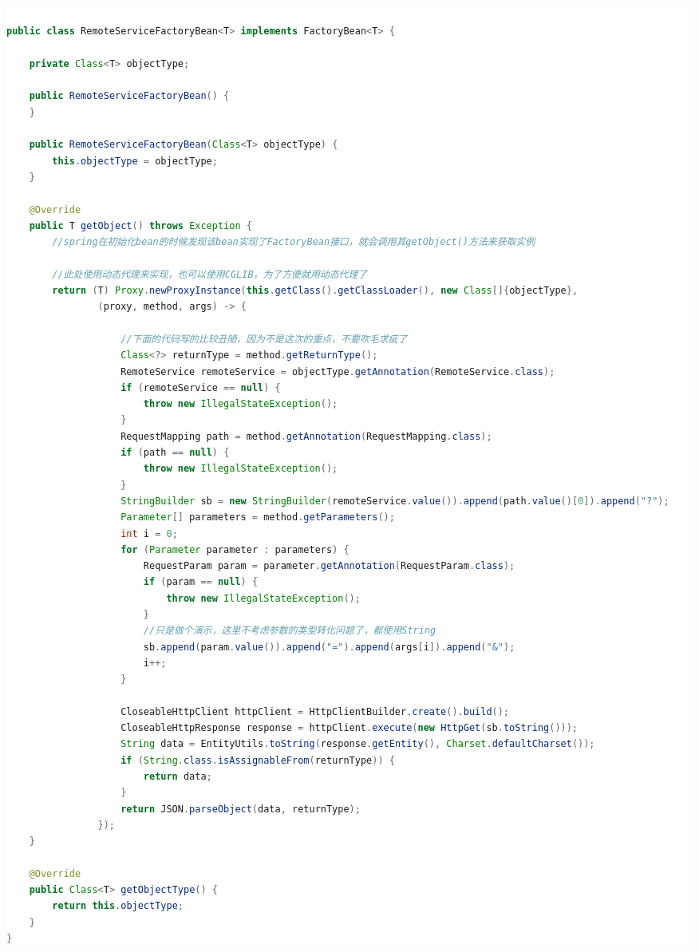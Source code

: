 ```java

public class RemoteServiceFactoryBean<T> implements FactoryBean<T> {

    private Class<T> objectType;

    public RemoteServiceFactoryBean() {
    }

    public RemoteServiceFactoryBean(Class<T> objectType) {
        this.objectType = objectType;
    }

    @Override
    public T getObject() throws Exception {
        //spring在初始化bean的时候发现该bean实现了FactoryBean接口，就会调用其getObject()方法来获取实例

        //此处使用动态代理来实现，也可以使用CGLIB，为了方便就用动态代理了
        return (T) Proxy.newProxyInstance(this.getClass().getClassLoader(), new Class[]{objectType},
                (proxy, method, args) -> {

                    //下面的代码写的比较丑陋，因为不是这次的重点，不要吹毛求疵了
                    Class<?> returnType = method.getReturnType();
                    RemoteService remoteService = objectType.getAnnotation(RemoteService.class);
                    if (remoteService == null) {
                        throw new IllegalStateException();
                    }
                    RequestMapping path = method.getAnnotation(RequestMapping.class);
                    if (path == null) {
                        throw new IllegalStateException();
                    }
                    StringBuilder sb = new StringBuilder(remoteService.value()).append(path.value()[0]).append("?");
                    Parameter[] parameters = method.getParameters();
                    int i = 0;
                    for (Parameter parameter : parameters) {
                        RequestParam param = parameter.getAnnotation(RequestParam.class);
                        if (param == null) {
                            throw new IllegalStateException();
                        }
                        //只是做个演示，这里不考虑参数的类型转化问题了，都使用String
                        sb.append(param.value()).append("=").append(args[i]).append("&");
                        i++;
                    }

                    CloseableHttpClient httpClient = HttpClientBuilder.create().build();
                    CloseableHttpResponse response = httpClient.execute(new HttpGet(sb.toString()));
                    String data = EntityUtils.toString(response.getEntity(), Charset.defaultCharset());
                    if (String.class.isAssignableFrom(returnType)) {
                        return data;
                    }
                    return JSON.parseObject(data, returnType);
                });
    }

    @Override
    public Class<T> getObjectType() {
        return this.objectType;
    }
}
```